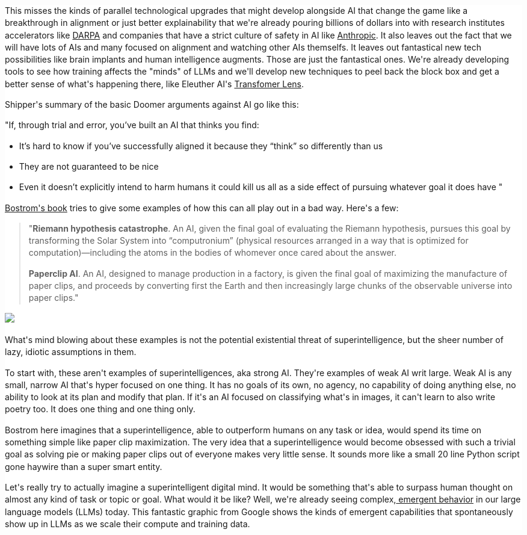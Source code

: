 This misses the kinds of parallel technological upgrades that might develop alongside AI that change the game like a breakthrough in alignment or just better explainability that we're already pouring billions of dollars into with research institutes accelerators like [DARPA](https://venturebeat.com/ai/ai-weekly-darpa-seeks-to-better-align-ai-with-human-intentions/) and companies that have a strict culture of safety in AI like [Anthropic](https://www.anthropic.com/). It also leaves out the fact that we will have lots of AIs and many focused on alignment and watching other AIs themselfs. It leaves out fantastical new tech possibilities like brain implants and human intelligence augments.  Those are just the fantastical ones.  We're already developing tools to see how training affects the "minds" of LLMs and we'll develop new techniques to peel back the block box and get a better sense of what's happening there, like Eleuther AI's [Transfomer Lens](https://blog.eleuther.ai/trlx-exploratory-analysis/).   

Shipper's summary of the basic Doomer arguments against AI go like this:

"If,  through trial and error, you’ve built an AI that thinks you find:

  * It’s hard to know if you’ve successfully aligned it because they “think” so differently than us

  * They are not guaranteed to be nice

  * Even it doesn’t explicitly intend to harm humans it could kill us all as a side effect of pursuing whatever goal it does have "

[Bostrom's book](https://amzn.to/3zFM0mv) tries to give some examples of how this can all play out in a bad way.  Here's a few:

> "**Riemann hypothesis catastrophe**. An AI, given the final goal of evaluating the Riemann hypothesis, pursues this goal by transforming the Solar System into “computronium” (physical resources arranged in a way that is optimized for computation)—including the atoms in the bodies of whomever once cared about the answer.
> 
> **Paperclip AI**. An AI, designed to manage production in a factory, is given the final goal of maximizing the manufacture of paper clips, and proceeds by converting first the Earth and then increasingly large chunks of the observable universe into paper clips."

![](https://substackcdn.com/image/fetch/w_1456,c_limit,f_auto,q_auto:good,fl_progressive:steep/https%3A%2F%2Fsubstack-post-media.s3.amazonaws.com%2Fpublic%2Fimages%2Ff691e08f-b6f1-4be7-a1e9-13fda1354ed7_526x525.jpeg)

What's mind blowing about these examples is not the potential existential threat of superintelligence, but the sheer number of lazy, idiotic assumptions in them.

To start with, these aren't examples of superintelligences, aka strong AI.  They're examples of weak AI writ large.  Weak AI is any small, narrow AI that's hyper focused on one thing.  It has no goals of its own, no agency, no capability of doing anything else, no ability to look at its plan and modify that plan.  If it's an AI focused on classifying what's in images, it can't learn to also write poetry too.  It does one thing and one thing only. 

Bostrom here imagines that a superintelligence, able to outperform humans on any task or idea, would spend its time on something simple like paper clip maximization.  The very idea that a superintelligence would become obsessed with such a trivial goal as solving pie or making paper clips out of everyone makes very little sense.  It sounds more like a small 20 line Python script gone haywire than a super smart entity.

Let's really try to actually imagine a superintelligent digital mind.  It would be something that's able to surpass human thought on almost any kind of task or topic or goal.  What would it be like?   Well, we're already seeing complex,[ emergent behavior](https://www.assemblyai.com/blog/emergent-abilities-of-large-language-models/) in our large language models (LLMs) today.  This fantastic graphic from Google shows the kinds of emergent capabilities that spontaneously show up in LLMs as we scale their compute and training data.
